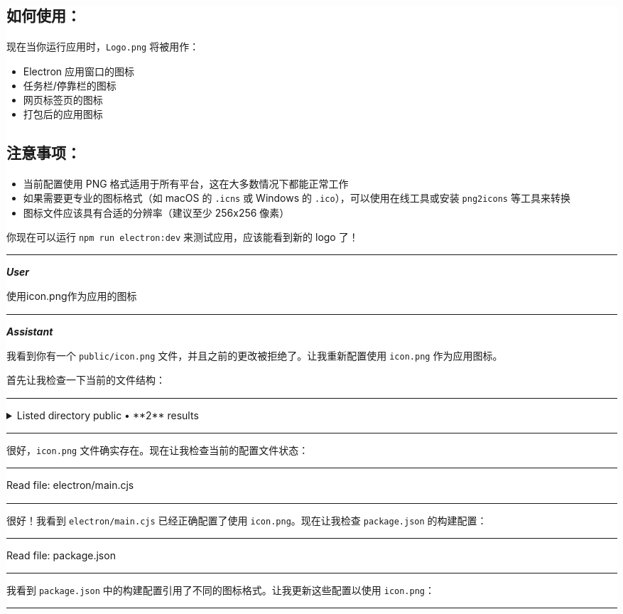 ## 如何使用：

现在当你运行应用时，`Logo.png` 将被用作：
- Electron 应用窗口的图标
- 任务栏/停靠栏的图标
- 网页标签页的图标
- 打包后的应用图标

## 注意事项：

- 当前配置使用 PNG 格式适用于所有平台，这在大多数情况下都能正常工作
- 如果需要更专业的图标格式（如 macOS 的 `.icns` 或 Windows 的 `.ico`），可以使用在线工具或安装 `png2icons` 等工具来转换
- 图标文件应该具有合适的分辨率（建议至少 256x256 像素）

你现在可以运行 `npm run electron:dev` 来测试应用，应该能看到新的 logo 了！

---

_**User**_

使用icon.png作为应用的图标

---

_**Assistant**_

我看到你有一个 `public/icon.png` 文件，并且之前的更改被拒绝了。让我重新配置使用 `icon.png` 作为应用图标。

首先让我检查一下当前的文件结构：


---

<details><summary>Listed directory public • **2** results</summary></details>

---

很好，`icon.png` 文件确实存在。现在让我检查当前的配置文件状态：


---

Read file: electron/main.cjs

---

很好！我看到 `electron/main.cjs` 已经正确配置了使用 `icon.png`。现在让我检查 `package.json` 的构建配置：


---

Read file: package.json

---

我看到 `package.json` 中的构建配置引用了不同的图标格式。让我更新这些配置以使用 `icon.png`：


---
